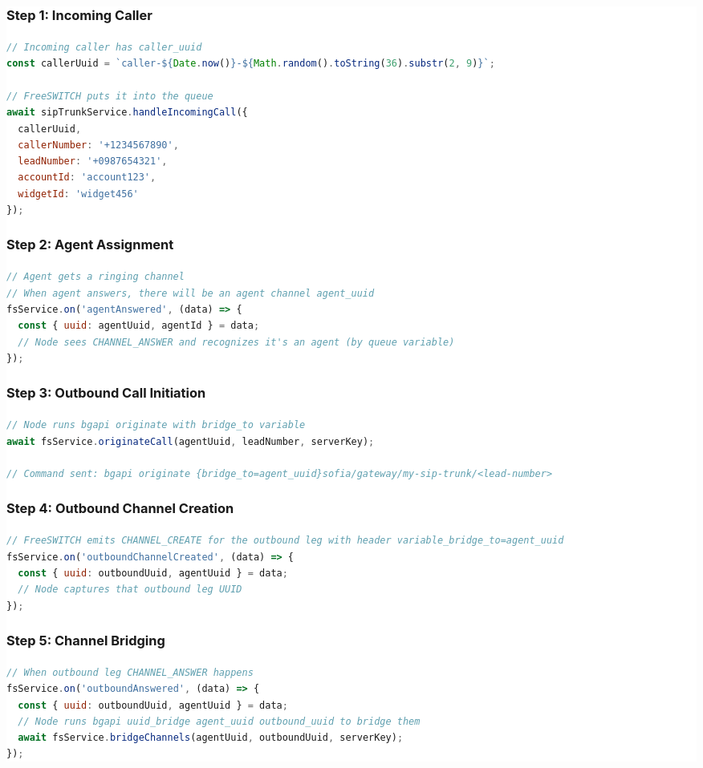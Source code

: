 ### Step 1: Incoming Caller
```javascript
// Incoming caller has caller_uuid
const callerUuid = `caller-${Date.now()}-${Math.random().toString(36).substr(2, 9)}`;

// FreeSWITCH puts it into the queue
await sipTrunkService.handleIncomingCall({
  callerUuid,
  callerNumber: '+1234567890',
  leadNumber: '+0987654321',
  accountId: 'account123',
  widgetId: 'widget456'
});
```

### Step 2: Agent Assignment
```javascript
// Agent gets a ringing channel
// When agent answers, there will be an agent channel agent_uuid
fsService.on('agentAnswered', (data) => {
  const { uuid: agentUuid, agentId } = data;
  // Node sees CHANNEL_ANSWER and recognizes it's an agent (by queue variable)
});
```

### Step 3: Outbound Call Initiation
```javascript
// Node runs bgapi originate with bridge_to variable
await fsService.originateCall(agentUuid, leadNumber, serverKey);

// Command sent: bgapi originate {bridge_to=agent_uuid}sofia/gateway/my-sip-trunk/<lead-number>
```

### Step 4: Outbound Channel Creation
```javascript
// FreeSWITCH emits CHANNEL_CREATE for the outbound leg with header variable_bridge_to=agent_uuid
fsService.on('outboundChannelCreated', (data) => {
  const { uuid: outboundUuid, agentUuid } = data;
  // Node captures that outbound leg UUID
});
```

### Step 5: Channel Bridging
```javascript
// When outbound leg CHANNEL_ANSWER happens
fsService.on('outboundAnswered', (data) => {
  const { uuid: outboundUuid, agentUuid } = data;
  // Node runs bgapi uuid_bridge agent_uuid outbound_uuid to bridge them
  await fsService.bridgeChannels(agentUuid, outboundUuid, serverKey);
});
```
